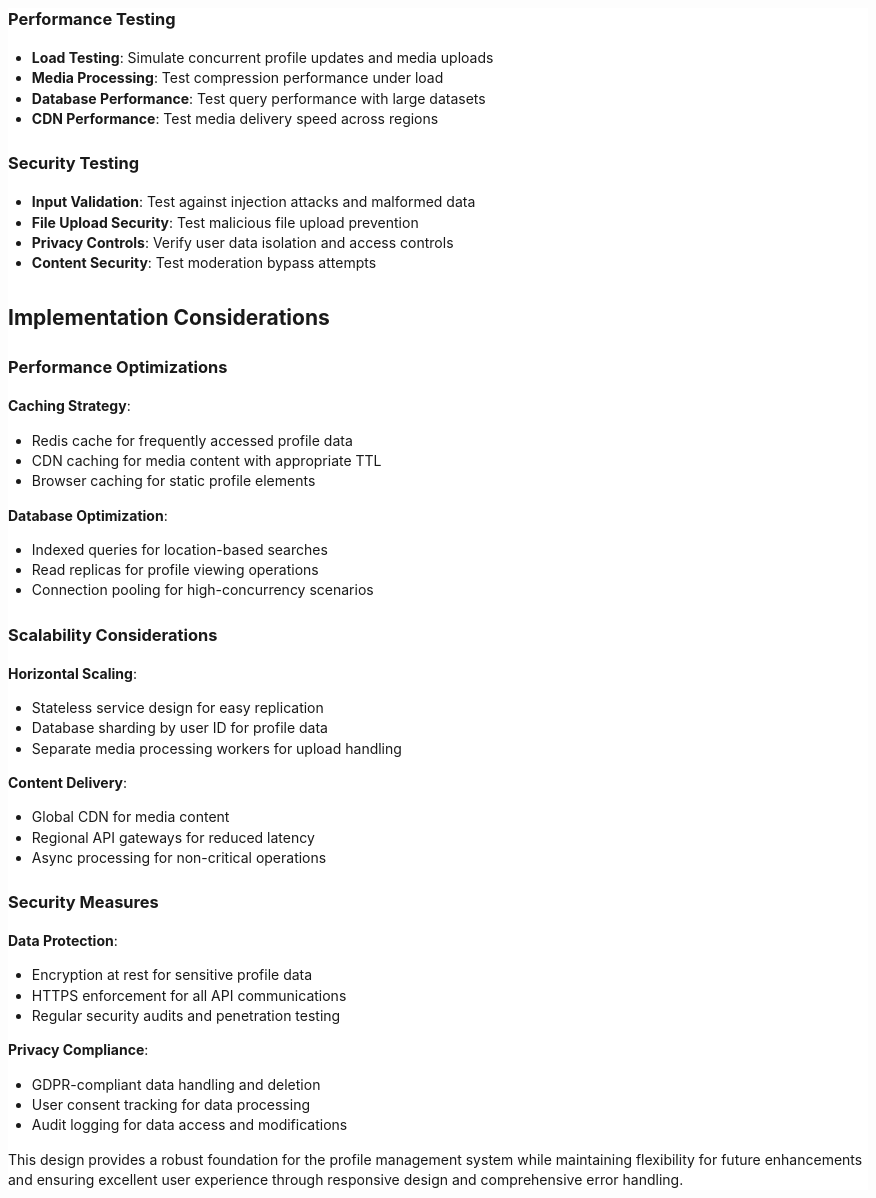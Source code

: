 ### Performance Testing

- **Load Testing**: Simulate concurrent profile updates and media uploads
- **Media Processing**: Test compression performance under load
- **Database Performance**: Test query performance with large datasets
- **CDN Performance**: Test media delivery speed across regions

### Security Testing

- **Input Validation**: Test against injection attacks and malformed data
- **File Upload Security**: Test malicious file upload prevention
- **Privacy Controls**: Verify user data isolation and access controls
- **Content Security**: Test moderation bypass attempts

## Implementation Considerations

### Performance Optimizations

**Caching Strategy**:

- Redis cache for frequently accessed profile data
- CDN caching for media content with appropriate TTL
- Browser caching for static profile elements

**Database Optimization**:

- Indexed queries for location-based searches
- Read replicas for profile viewing operations
- Connection pooling for high-concurrency scenarios

### Scalability Considerations

**Horizontal Scaling**:

- Stateless service design for easy replication
- Database sharding by user ID for profile data
- Separate media processing workers for upload handling

**Content Delivery**:

- Global CDN for media content
- Regional API gateways for reduced latency
- Async processing for non-critical operations

### Security Measures

**Data Protection**:

- Encryption at rest for sensitive profile data
- HTTPS enforcement for all API communications
- Regular security audits and penetration testing

**Privacy Compliance**:

- GDPR-compliant data handling and deletion
- User consent tracking for data processing
- Audit logging for data access and modifications

This design provides a robust foundation for the profile management system while maintaining flexibility for future enhancements and ensuring excellent user experience through responsive design and comprehensive error handling.
